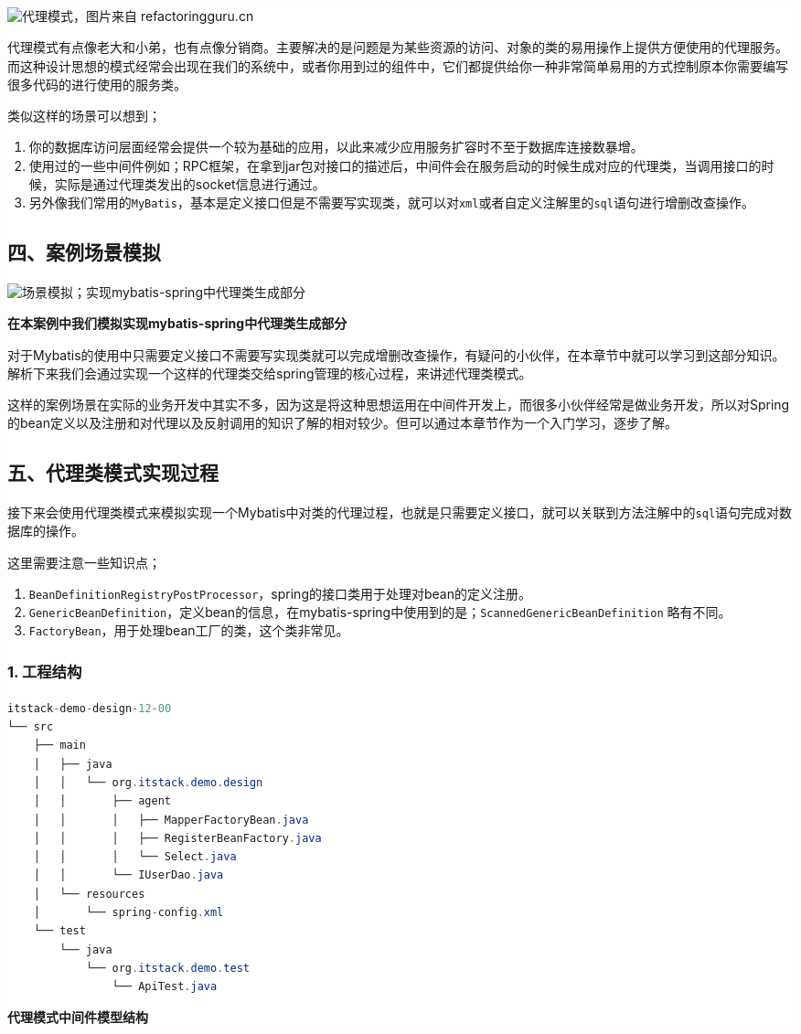 ![代理模式，图片来自 refactoringguru.cn](https://itwxe.com/img/blog/166463933942487.png)

代理模式有点像老大和小弟，也有点像分销商。主要解决的是问题是为某些资源的访问、对象的类的易用操作上提供方便使用的代理服务。而这种设计思想的模式经常会出现在我们的系统中，或者你用到过的组件中，它们都提供给你一种非常简单易用的方式控制原本你需要编写很多代码的进行使用的服务类。

类似这样的场景可以想到；
1. 你的数据库访问层面经常会提供一个较为基础的应用，以此来减少应用服务扩容时不至于数据库连接数暴增。
2. 使用过的一些中间件例如；RPC框架，在拿到jar包对接口的描述后，中间件会在服务启动的时候生成对应的代理类，当调用接口的时候，实际是通过代理类发出的socket信息进行通过。
3. 另外像我们常用的`MyBatis`，基本是定义接口但是不需要写实现类，就可以对`xml`或者自定义注解里的`sql`语句进行增删改查操作。

## 四、案例场景模拟

![场景模拟；实现mybatis-spring中代理类生成部分](https://itwxe.com/img/blog/166463933947848.png)

**在本案例中我们模拟实现mybatis-spring中代理类生成部分**

对于Mybatis的使用中只需要定义接口不需要写实现类就可以完成增删改查操作，有疑问的小伙伴，在本章节中就可以学习到这部分知识。解析下来我们会通过实现一个这样的代理类交给spring管理的核心过程，来讲述代理类模式。

这样的案例场景在实际的业务开发中其实不多，因为这是将这种思想运用在中间件开发上，而很多小伙伴经常是做业务开发，所以对Spring的bean定义以及注册和对代理以及反射调用的知识了解的相对较少。但可以通过本章节作为一个入门学习，逐步了解。

## 五、代理类模式实现过程

接下来会使用代理类模式来模拟实现一个Mybatis中对类的代理过程，也就是只需要定义接口，就可以关联到方法注解中的`sql`语句完成对数据库的操作。

这里需要注意一些知识点；
1. `BeanDefinitionRegistryPostProcessor`，spring的接口类用于处理对bean的定义注册。
2. `GenericBeanDefinition`，定义bean的信息，在mybatis-spring中使用到的是；`ScannedGenericBeanDefinition` 略有不同。
3. `FactoryBean`，用于处理bean工厂的类，这个类非常见。

### 1. 工程结构

```java
itstack-demo-design-12-00
└── src
    ├── main
    │   ├── java
    │   │   └── org.itstack.demo.design
    │   │       ├── agent
    │   │       │	├── MapperFactoryBean.java
    │   │       │	├── RegisterBeanFactory.java
    │   │       │	└── Select.java
    │   │       └── IUserDao.java
    │   └── resources	
    │       └── spring-config.xml
    └── test
        └── java
            └── org.itstack.demo.test
                └── ApiTest.java
```

**代理模式中间件模型结构**
